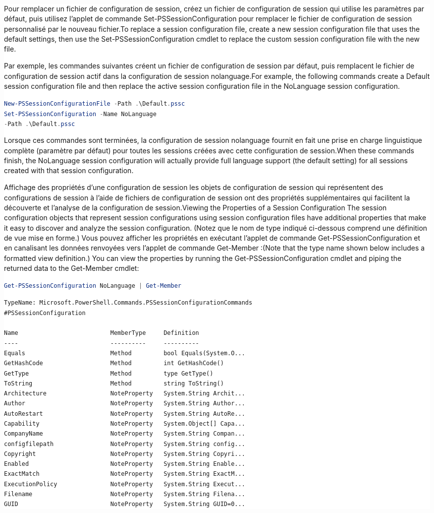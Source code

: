 <span data-ttu-id="d15cd-176">Pour remplacer un fichier de configuration de session, créez un fichier de configuration de session qui utilise les paramètres par défaut, puis utilisez l’applet de commande Set-PSSessionConfiguration pour remplacer le fichier de configuration de session personnalisé par le nouveau fichier.</span><span class="sxs-lookup"><span data-stu-id="d15cd-176">To replace a session configuration file, create a new session configuration file that uses the default settings, then use the Set-PSSessionConfiguration cmdlet to replace the custom session configuration file with the new file.</span></span>

<span data-ttu-id="d15cd-177">Par exemple, les commandes suivantes créent un fichier de configuration de session par défaut, puis remplacent le fichier de configuration de session actif dans la configuration de session nolanguage.</span><span class="sxs-lookup"><span data-stu-id="d15cd-177">For example, the following commands create a Default session configuration file and then replace the active session configuration file in the NoLanguage session configuration.</span></span>

```powershell
New-PSSessionConfigurationFile -Path .\Default.pssc
Set-PSSessionConfiguration -Name NoLanguage
-Path .\Default.pssc
```

<span data-ttu-id="d15cd-178">Lorsque ces commandes sont terminées, la configuration de session nolanguage fournit en fait une prise en charge linguistique complète (paramètre par défaut) pour toutes les sessions créées avec cette configuration de session.</span><span class="sxs-lookup"><span data-stu-id="d15cd-178">When these commands finish, the NoLanguage session configuration will actually provide full language support (the default setting) for all sessions created with that session configuration.</span></span>

<span data-ttu-id="d15cd-179">Affichage des propriétés d’une configuration de session les objets de configuration de session qui représentent des configurations de session à l’aide de fichiers de configuration de session ont des propriétés supplémentaires qui facilitent la découverte et l’analyse de la configuration de session.</span><span class="sxs-lookup"><span data-stu-id="d15cd-179">Viewing the Properties of a Session Configuration The session configuration objects that represent session configurations using session configuration files have additional properties that make it easy to discover and analyze the session configuration.</span></span> <span data-ttu-id="d15cd-180">(Notez que le nom de type indiqué ci-dessous comprend une définition de vue mise en forme.) Vous pouvez afficher les propriétés en exécutant l’applet de commande Get-PSSessionConfiguration et en canalisant les données renvoyées vers l’applet de commande Get-Member :</span><span class="sxs-lookup"><span data-stu-id="d15cd-180">(Note that the type name shown below includes a formatted view definition.) You can view the properties by running the Get-PSSessionConfiguration cmdlet and piping the returned data to the Get-Member cmdlet:</span></span>

```powershell
Get-PSSessionConfiguration NoLanguage | Get-Member
```

```output
TypeName: Microsoft.PowerShell.Commands.PSSessionConfigurationCommands
#PSSessionConfiguration

Name                          MemberType     Definition
----                          ----------     ----------
Equals                        Method         bool Equals(System.O...
GetHashCode                   Method         int GetHashCode()
GetType                       Method         type GetType()
ToString                      Method         string ToString()
Architecture                  NoteProperty   System.String Archit...
Author                        NoteProperty   System.String Author...
AutoRestart                   NoteProperty   System.String AutoRe...
Capability                    NoteProperty   System.Object[] Capa...
CompanyName                   NoteProperty   System.String Compan...
configfilepath                NoteProperty   System.String config...
Copyright                     NoteProperty   System.String Copyri...
Enabled                       NoteProperty   System.String Enable...
ExactMatch                    NoteProperty   System.String ExactM...
ExecutionPolicy               NoteProperty   System.String Execut...
Filename                      NoteProperty   System.String Filena...
GUID                          NoteProperty   System.String GUID=0...
```